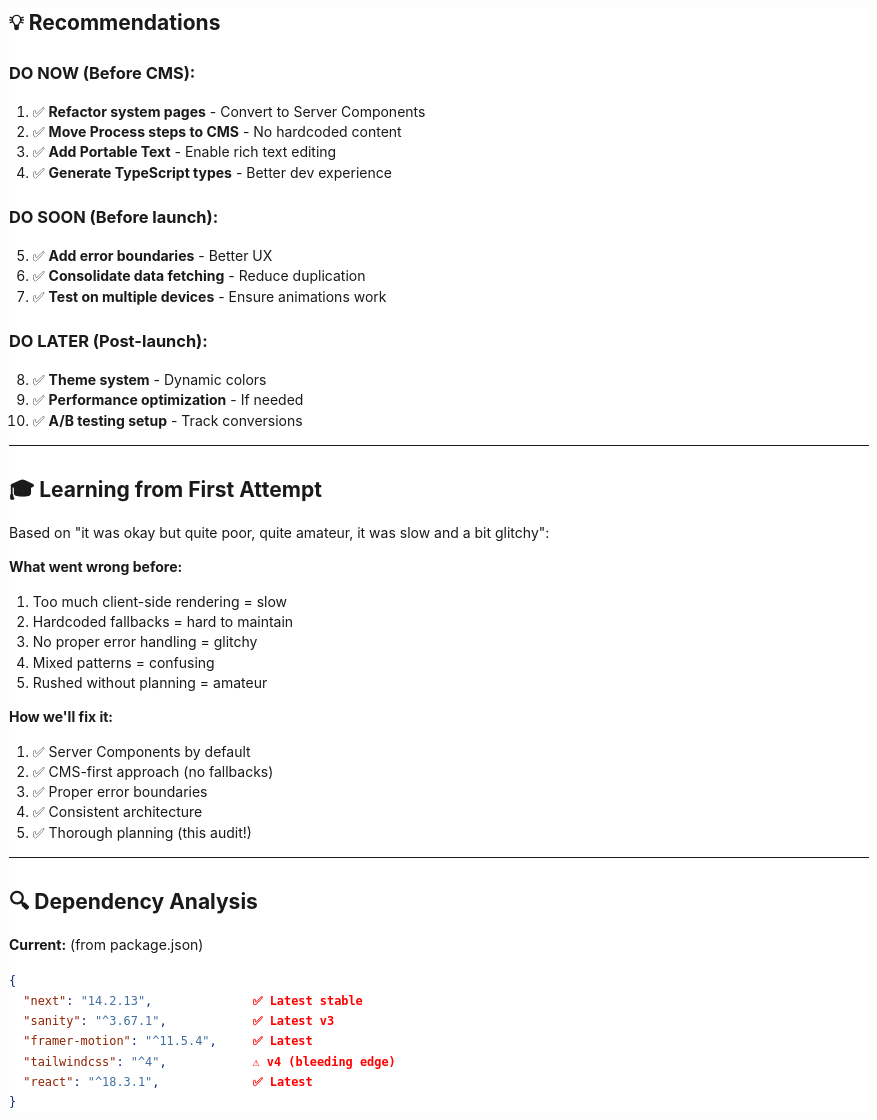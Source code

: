 
## 💡 Recommendations

### DO NOW (Before CMS):
1. ✅ **Refactor system pages** - Convert to Server Components
2. ✅ **Move Process steps to CMS** - No hardcoded content
3. ✅ **Add Portable Text** - Enable rich text editing
4. ✅ **Generate TypeScript types** - Better dev experience

### DO SOON (Before launch):
5. ✅ **Add error boundaries** - Better UX
6. ✅ **Consolidate data fetching** - Reduce duplication
7. ✅ **Test on multiple devices** - Ensure animations work

### DO LATER (Post-launch):
8. ✅ **Theme system** - Dynamic colors
9. ✅ **Performance optimization** - If needed
10. ✅ **A/B testing setup** - Track conversions

---

## 🎓 Learning from First Attempt

Based on "it was okay but quite poor, quite amateur, it was slow and a bit glitchy":

**What went wrong before:**
1. Too much client-side rendering = slow
2. Hardcoded fallbacks = hard to maintain
3. No proper error handling = glitchy
4. Mixed patterns = confusing
5. Rushed without planning = amateur

**How we'll fix it:**
1. ✅ Server Components by default
2. ✅ CMS-first approach (no fallbacks)
3. ✅ Proper error boundaries
4. ✅ Consistent architecture
5. ✅ Thorough planning (this audit!)

---

## 🔍 Dependency Analysis

**Current:** (from package.json)

```json
{
  "next": "14.2.13",              ✅ Latest stable
  "sanity": "^3.67.1",            ✅ Latest v3
  "framer-motion": "^11.5.4",     ✅ Latest
  "tailwindcss": "^4",            ⚠️ v4 (bleeding edge)
  "react": "^18.3.1",             ✅ Latest
}
```
